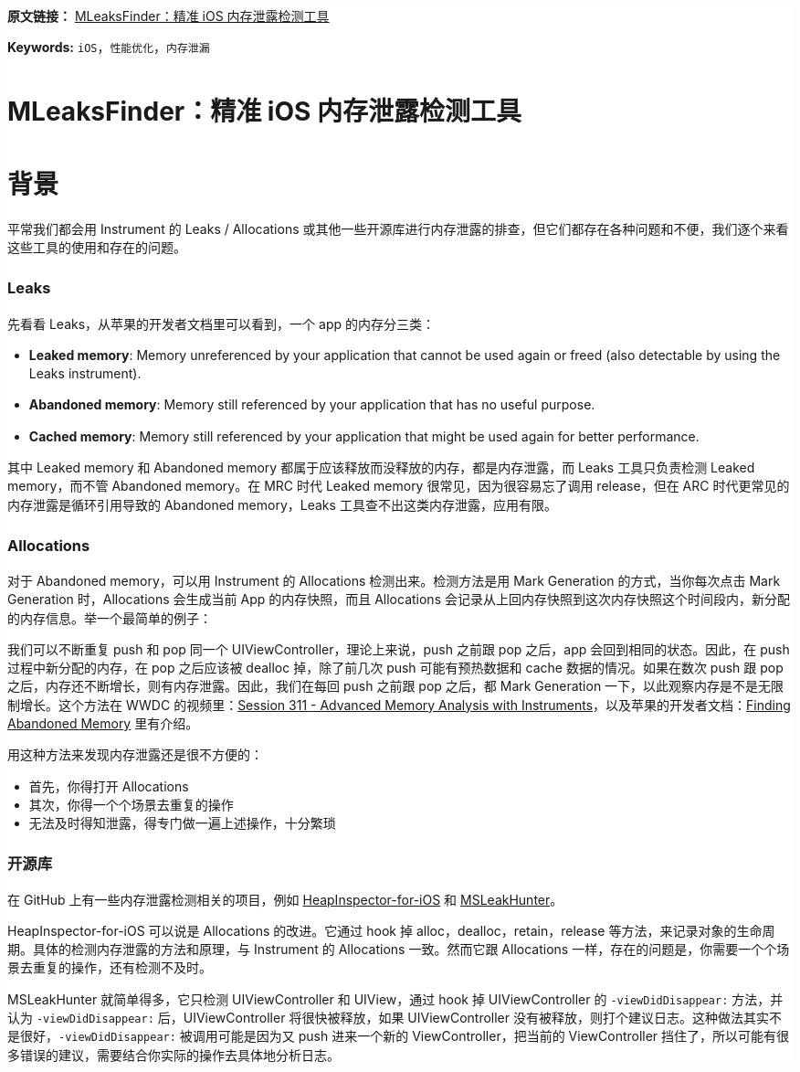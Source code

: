 **原文链接：** [MLeaksFinder：精准 iOS 内存泄露检测工具](http://wereadteam.github.io/2016/02/22/MLeaksFinder/)

**Keywords:** `iOS`，`性能优化`，`内存泄漏`

# MLeaksFinder：精准 iOS 内存泄露检测工具

# 背景

平常我们都会用 Instrument 的 Leaks / Allocations 或其他一些开源库进行内存泄露的排查，但它们都存在各种问题和不便，我们逐个来看这些工具的使用和存在的问题。

### Leaks

先看看 Leaks，从苹果的开发者文档里可以看到，一个 app 的内存分三类：

* **Leaked memory**: Memory unreferenced by your application that cannot be used again or freed (also detectable by using the Leaks instrument).

* **Abandoned memory**: Memory still referenced by your application that has no useful purpose.

* **Cached memory**: Memory still referenced by your application that might be used again for better performance.

其中 Leaked memory 和 Abandoned memory 都属于应该释放而没释放的内存，都是内存泄露，而 Leaks 工具只负责检测 Leaked memory，而不管 Abandoned memory。在 MRC 时代 Leaked memory 很常见，因为很容易忘了调用 release，但在 ARC 时代更常见的内存泄露是循环引用导致的 Abandoned memory，Leaks 工具查不出这类内存泄露，应用有限。

### Allocations

对于 Abandoned memory，可以用 Instrument 的 Allocations 检测出来。检测方法是用 Mark Generation 的方式，当你每次点击 Mark Generation 时，Allocations 会生成当前 App 的内存快照，而且 Allocations 会记录从上回内存快照到这次内存快照这个时间段内，新分配的内存信息。举一个最简单的例子：

我们可以不断重复 push 和 pop 同一个 UIViewController，理论上来说，push 之前跟 pop 之后，app 会回到相同的状态。因此，在 push 过程中新分配的内存，在 pop 之后应该被 dealloc 掉，除了前几次 push 可能有预热数据和 cache 数据的情况。如果在数次 push 跟 pop 之后，内存还不断增长，则有内存泄露。因此，我们在每回 push 之前跟 pop 之后，都 Mark Generation 一下，以此观察内存是不是无限制增长。这个方法在 WWDC 的视频里：[Session 311 - Advanced Memory Analysis with Instruments](http://developer.apple.com/videos/wwdc/2010/)，以及苹果的开发者文档：[Finding Abandoned Memory](https://developer.apple.com/library/mac/recipes/Instruments_help_articles/FindingAbandonedMemory/FindingAbandonedMemory.html) 里有介绍。

用这种方法来发现内存泄露还是很不方便的：

* 首先，你得打开 Allocations
* 其次，你得一个个场景去重复的操作
* 无法及时得知泄露，得专门做一遍上述操作，十分繁琐

### 开源库

在 GitHub 上有一些内存泄露检测相关的项目，例如 [HeapInspector-for-iOS](https://github.com/tapwork/HeapInspector-for-iOS) 和 [MSLeakHunter](https://github.com/mindsnacks/MSLeakHunter)。

HeapInspector-for-iOS 可以说是 Allocations 的改进。它通过 hook 掉 alloc，dealloc，retain，release 等方法，来记录对象的生命周期。具体的检测内存泄露的方法和原理，与 Instrument 的 Allocations 一致。然而它跟 Allocations 一样，存在的问题是，你需要一个个场景去重复的操作，还有检测不及时。

MSLeakHunter 就简单得多，它只检测 UIViewController 和 UIView，通过 hook 掉 UIViewController 的 `-viewDidDisappear:` 方法，并认为 `-viewDidDisappear:` 后，UIViewController 将很快被释放，如果 UIViewController 没有被释放，则打个建议日志。这种做法其实不是很好，`-viewDidDisappear:` 被调用可能是因为又 push 进来一个新的 ViewController，把当前的 ViewController 挡住了，所以可能有很多错误的建议，需要结合你实际的操作去具体地分析日志。
